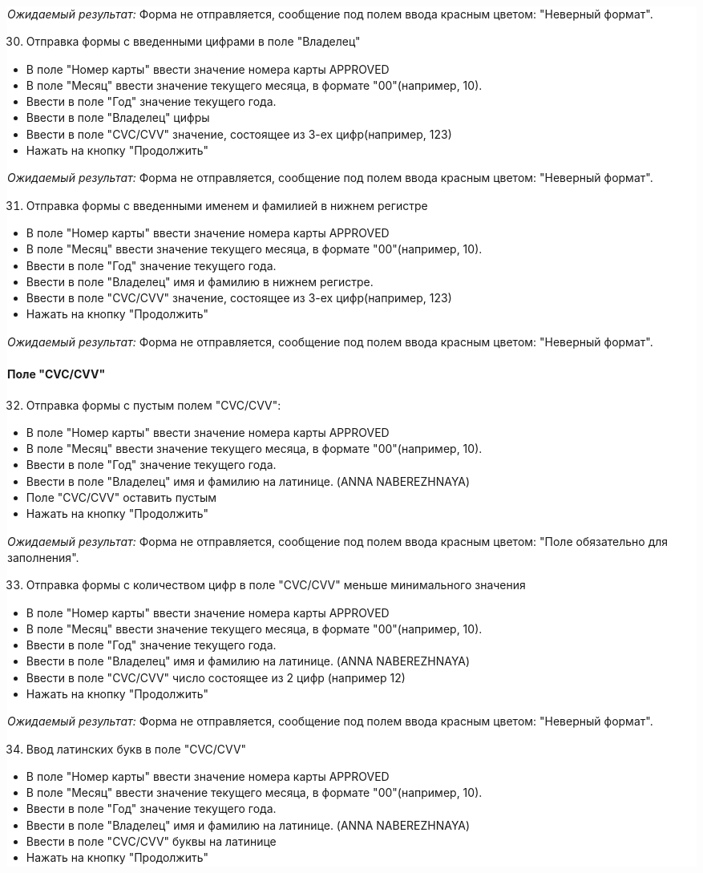*_Ожидаемый результат_:* Форма не отправляется, сообщение под полем ввода красным цветом: "Неверный формат".

30. Отправка формы с введенными цифрами в поле "Владелец"
* В поле "Номер карты" ввести значение номера карты APPROVED
* В поле "Месяц" ввести значение текущего месяца, в формате "00"(например, 10).
* Ввести в поле "Год" значение текущего года.
* Ввести в поле "Владелец" цифры
* Ввести в поле "CVC/CVV" значение, состоящее из 3-ех цифр(например, 123)
* Нажать на кнопку "Продолжить"

*_Ожидаемый результат_:* Форма не отправляется, сообщение под полем ввода красным цветом: "Неверный формат".

31. Отправка формы с введенными именем и фамилией в нижнем регистре
* В поле "Номер карты" ввести значение номера карты APPROVED
* В поле "Месяц" ввести значение текущего месяца, в формате "00"(например, 10).
* Ввести в поле "Год" значение текущего года.
* Ввести в поле "Владелец" имя и фамилию в нижнем регистре.
* Ввести в поле "CVC/CVV" значение, состоящее из 3-ех цифр(например, 123)
* Нажать на кнопку "Продолжить"

*_Ожидаемый результат_:* Форма не отправляется, сообщение под полем ввода красным цветом: "Неверный формат".

#### Поле "CVC/CVV"

32. Отправка формы с пустым полем "CVC/CVV":
* В поле "Номер карты" ввести значение номера карты APPROVED
* В поле "Месяц" ввести значение текущего месяца, в формате "00"(например, 10).
* Ввести в поле "Год" значение текущего года.
* Ввести в поле "Владелец" имя и фамилию на латинице. (ANNA NABEREZHNAYA)
* Поле "CVC/CVV" оставить пустым
* Нажать на кнопку "Продолжить"

*_Ожидаемый результат_:* Форма не отправляется, сообщение под полем ввода красным цветом: "Поле обязательно для заполнения".

33. Отправка формы с количеством цифр в поле "CVC/CVV" меньше минимального значения
* В поле "Номер карты" ввести значение номера карты APPROVED
* В поле "Месяц" ввести значение текущего месяца, в формате "00"(например, 10).
* Ввести в поле "Год" значение текущего года.
* Ввести в поле "Владелец" имя и фамилию на латинице. (ANNA NABEREZHNAYA)
* Ввести в поле "CVC/CVV" число состоящее из 2 цифр (например 12)
* Нажать на кнопку "Продолжить"

*_Ожидаемый результат_:* Форма не отправляется, сообщение под полем ввода красным цветом: "Неверный формат".

34. Ввод латинских букв в поле "CVC/CVV"
* В поле "Номер карты" ввести значение номера карты APPROVED
* В поле "Месяц" ввести значение текущего месяца, в формате "00"(например, 10).
* Ввести в поле "Год" значение текущего года.
* Ввести в поле "Владелец" имя и фамилию на латинице. (ANNA NABEREZHNAYA)
* Ввести в поле "CVC/CVV" буквы на латинице
* Нажать на кнопку "Продолжить"
